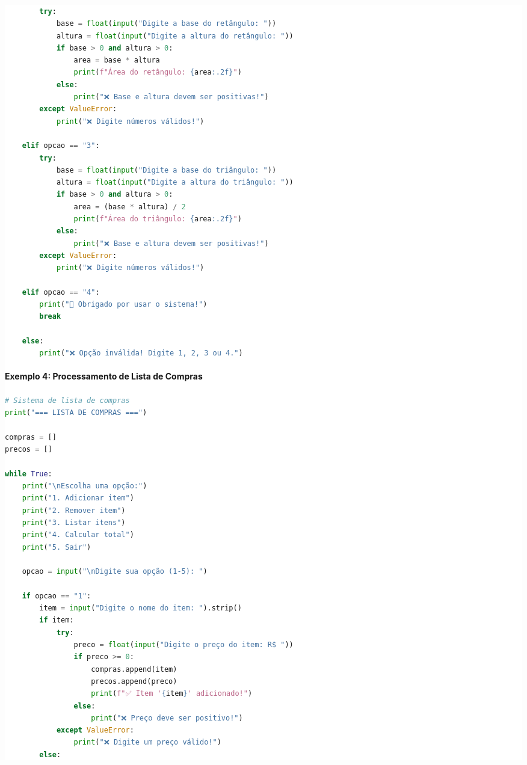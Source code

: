 ```python
        try:
            base = float(input("Digite a base do retângulo: "))
            altura = float(input("Digite a altura do retângulo: "))
            if base > 0 and altura > 0:
                area = base * altura
                print(f"Área do retângulo: {area:.2f}")
            else:
                print("❌ Base e altura devem ser positivas!")
        except ValueError:
            print("❌ Digite números válidos!")
            
    elif opcao == "3":
        try:
            base = float(input("Digite a base do triângulo: "))
            altura = float(input("Digite a altura do triângulo: "))
            if base > 0 and altura > 0:
                area = (base * altura) / 2
                print(f"Área do triângulo: {area:.2f}")
            else:
                print("❌ Base e altura devem ser positivas!")
        except ValueError:
            print("❌ Digite números válidos!")
            
    elif opcao == "4":
        print("👋 Obrigado por usar o sistema!")
        break
        
    else:
        print("❌ Opção inválida! Digite 1, 2, 3 ou 4.")
```

#### Exemplo 4: Processamento de Lista de Compras

```python
# Sistema de lista de compras
print("=== LISTA DE COMPRAS ===")

compras = []
precos = []

while True:
    print("\nEscolha uma opção:")
    print("1. Adicionar item")
    print("2. Remover item")
    print("3. Listar itens")
    print("4. Calcular total")
    print("5. Sair")
    
    opcao = input("\nDigite sua opção (1-5): ")
    
    if opcao == "1":
        item = input("Digite o nome do item: ").strip()
        if item:
            try:
                preco = float(input("Digite o preço do item: R$ "))
                if preco >= 0:
                    compras.append(item)
                    precos.append(preco)
                    print(f"✅ Item '{item}' adicionado!")
                else:
                    print("❌ Preço deve ser positivo!")
            except ValueError:
                print("❌ Digite um preço válido!")
        else:
```